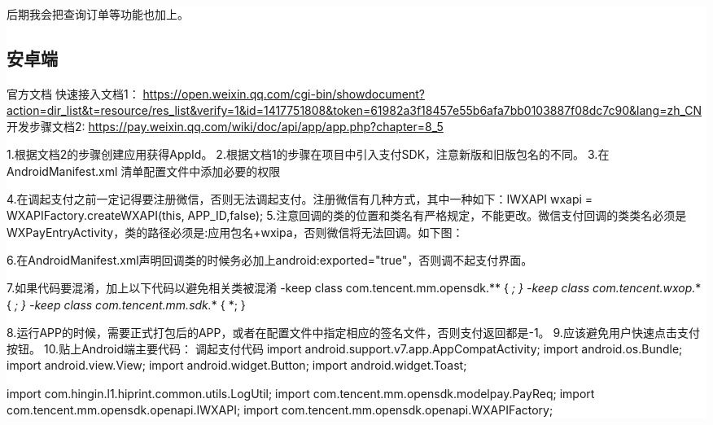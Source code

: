 后期我会把查询订单等功能也加上。

## 安卓端
官方文档
快速接入文档1：
https://open.weixin.qq.com/cgi-bin/showdocument?action=dir_list&t=resource/res_list&verify=1&id=1417751808&token=61982a3f18457e55b6afa7bb0103887f08dc7c90&lang=zh_CN
开发步骤文档2: https://pay.weixin.qq.com/wiki/doc/api/app/app.php?chapter=8_5

1.根据文档2的步骤创建应用获得AppId。
2.根据文档1的步骤在项目中引入支付SDK，注意新版和旧版包名的不同。
3.在AndroidManifest.xml 清单配置文件中添加必要的权限
<uses-permission android:name="android.permission.INTERNET"/>

<uses-permission android:name="android.permission.ACCESS_NETWORK_STATE"/>

<uses-permission android:name="android.permission.ACCESS_WIFI_STATE"/>

<uses-permission android:name="android.permission.READ_PHONE_STATE"/>

<uses-permission android:name="android.permission.WRITE_EXTERNAL_STORAGE"/>
4.在调起支付之前一定记得要注册微信，否则无法调起支付。注册微信有几种方式，其中一种如下：IWXAPI wxapi = WXAPIFactory.createWXAPI(this, APP_ID,false);
5.注意回调的类的位置和类名有严格规定，不能更改。微信支付回调的类类名必须是WXPayEntryActivity，类的路径必须是:应用包名+wxipa，否则微信将无法回调。如下图：

6.在AndroidManifest.xml声明回调类的时候务必加上android:exported="true"，否则调不起支付界面。
<activity
            android:name=".wxapi.WXPayEntryActivity"
            android:exported="true"
            android:launchMode="singleTop" />

7.如果代码要混淆，加上以下代码以避免相关类被混淆
-keep class com.tencent.mm.opensdk.** {
*;
}
-keep class com.tencent.wxop.** {
*;
}
-keep class com.tencent.mm.sdk.** {
*;
}

8.运行APP的时候，需要正式打包后的APP，或者在配置文件中指定相应的签名文件，否则支付返回都是-1。
9.应该避免用户快速点击支付按钮。
10.贴上Android端主要代码：
调起支付代码
import android.support.v7.app.AppCompatActivity;
import android.os.Bundle;
import android.view.View;
import android.widget.Button;
import android.widget.Toast;

import com.hingin.l1.hiprint.common.utils.LogUtil;
import com.tencent.mm.opensdk.modelpay.PayReq;
import com.tencent.mm.opensdk.openapi.IWXAPI;
import com.tencent.mm.opensdk.openapi.WXAPIFactory;
